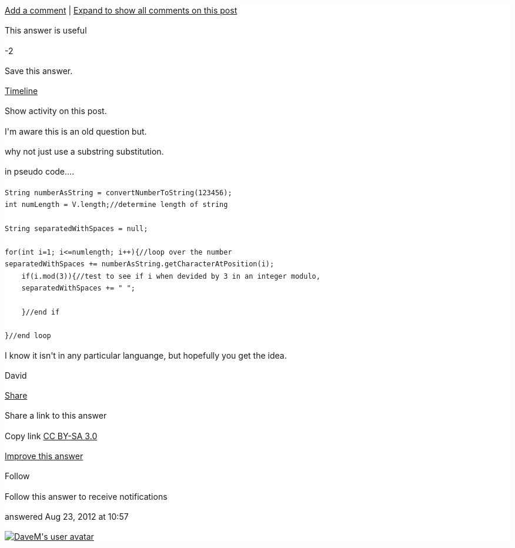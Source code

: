 [Add a comment](https://stackoverflow.com/questions/6458990/how-to-format-a-number-1000-as-1-000# "Use comments to ask for more information or suggest improvements. Avoid comments like “+1” or “thanks”.") \| [Expand to show all comments on this post](https://stackoverflow.com/questions/6458990/how-to-format-a-number-1000-as-1-000# "Expand to show all comments on this post")

This answer is useful

-2

Save this answer.

[Timeline](https://stackoverflow.com/posts/12090046/timeline)

Show activity on this post.

I'm aware this is an old question but.

why not just use a substring substitution.

in pseudo code....

```hljs ruby
String numberAsString = convertNumberToString(123456);
int numLength = V.length;//determine length of string

String separatedWithSpaces = null;

for(int i=1; i<=numlength; i++){//loop over the number
separatedWithSpaces += numberAsString.getCharacterAtPosition(i);
    if(i.mod(3)){//test to see if i when devided by 3 in an integer modulo,
    separatedWithSpaces += " ";

    }//end if

}//end loop

```

I know it isn't in any particular languange, but hopefully you get the idea.

David

[Share](https://stackoverflow.com/a/12090046 "Short permalink to this answer")

Share a link to this answer

Copy link [CC BY-SA 3.0](https://creativecommons.org/licenses/by-sa/3.0/ "The current license for this post: CC BY-SA 3.0")

[Improve this answer](https://stackoverflow.com/posts/12090046/edit "")

Follow


Follow this answer to receive notifications

answered Aug 23, 2012 at 10:57

[![DaveM's user avatar](https://i.sstatic.net/DjwD8.png?s=64)](https://stackoverflow.com/users/989570/davem)
